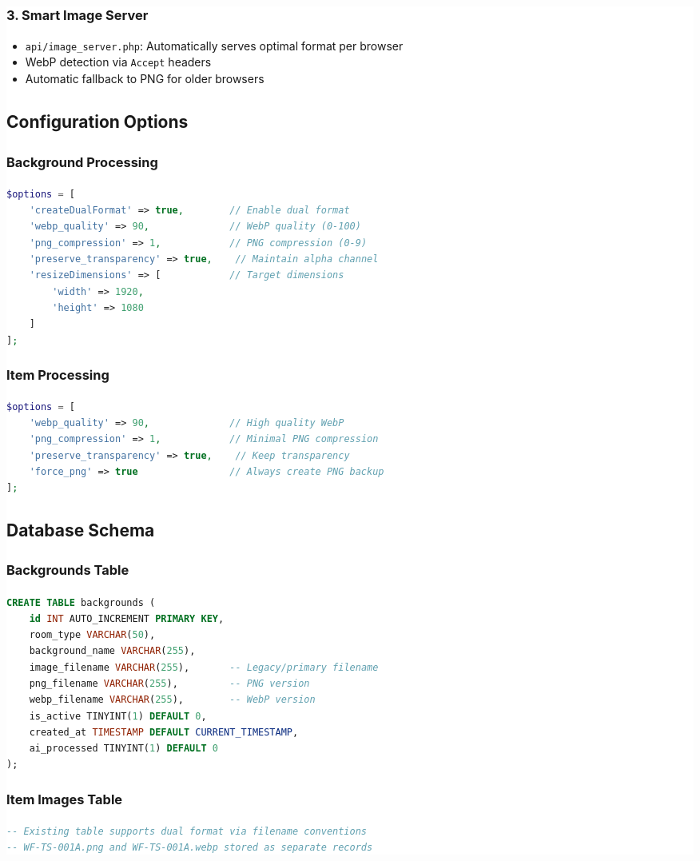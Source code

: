 ### 3. **Smart Image Server**
- `api/image_server.php`: Automatically serves optimal format per browser
- WebP detection via `Accept` headers
- Automatic fallback to PNG for older browsers

## Configuration Options

### Background Processing
```php
$options = [
    'createDualFormat' => true,        // Enable dual format
    'webp_quality' => 90,              // WebP quality (0-100)
    'png_compression' => 1,            // PNG compression (0-9)
    'preserve_transparency' => true,    // Maintain alpha channel
    'resizeDimensions' => [            // Target dimensions
        'width' => 1920, 
        'height' => 1080
    ]
];
```

### Item Processing
```php
$options = [
    'webp_quality' => 90,              // High quality WebP
    'png_compression' => 1,            // Minimal PNG compression
    'preserve_transparency' => true,    // Keep transparency
    'force_png' => true                // Always create PNG backup
];
```

## Database Schema

### Backgrounds Table
```sql
CREATE TABLE backgrounds (
    id INT AUTO_INCREMENT PRIMARY KEY,
    room_type VARCHAR(50),
    background_name VARCHAR(255),
    image_filename VARCHAR(255),       -- Legacy/primary filename
    png_filename VARCHAR(255),         -- PNG version
    webp_filename VARCHAR(255),        -- WebP version
    is_active TINYINT(1) DEFAULT 0,
    created_at TIMESTAMP DEFAULT CURRENT_TIMESTAMP,
    ai_processed TINYINT(1) DEFAULT 0
);
```

### Item Images Table
```sql
-- Existing table supports dual format via filename conventions
-- WF-TS-001A.png and WF-TS-001A.webp stored as separate records
```

